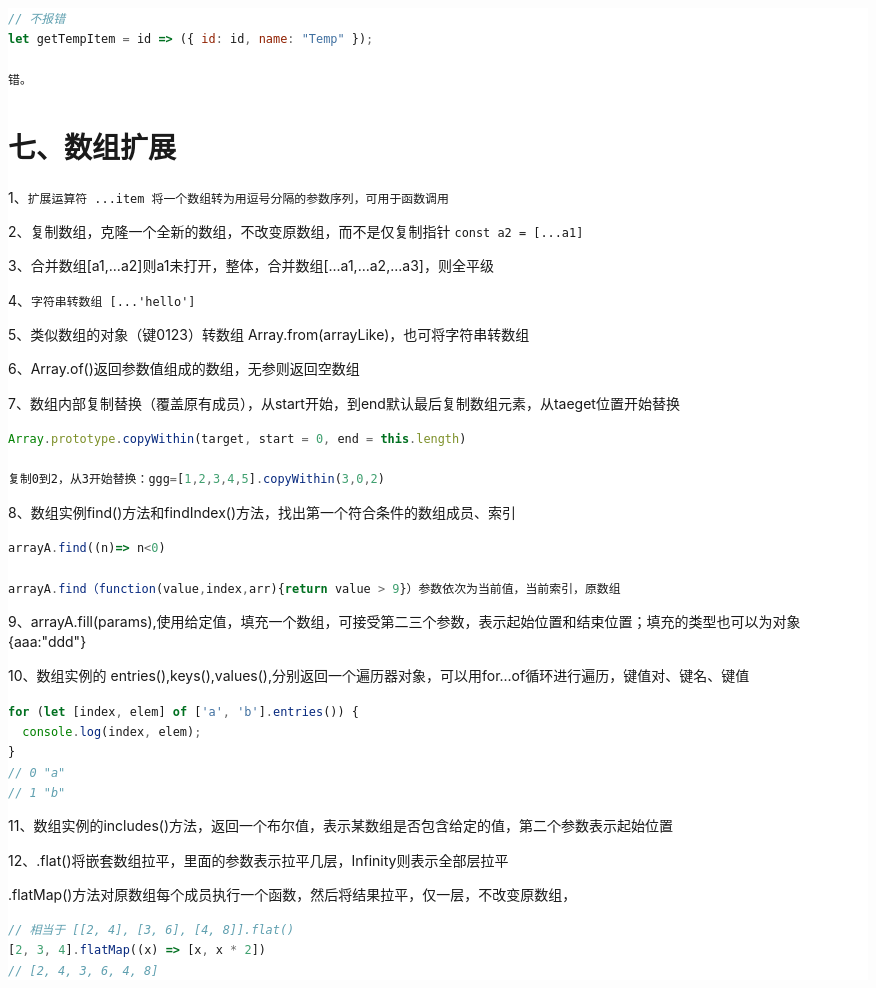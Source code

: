 ```jsx
// 不报错
let getTempItem = id => ({ id: id, name: "Temp" });

错。
```

# **七、数组扩展**

1、`扩展运算符 ...item 将一个数组转为用逗号分隔的参数序列，可用于函数调用`

2、复制数组，克隆一个全新的数组，不改变原数组，而不是仅复制指针 `const a2 = [...a1]`

3、合并数组[a1,...a2]则a1未打开，整体，合并数组[...a1,...a2,...a3]，则全平级

4、`字符串转数组 [...'hello']`

5、类似数组的对象（键0123）转数组 Array.from(arrayLike)，也可将字符串转数组

6、Array.of()返回参数值组成的数组，无参则返回空数组

7、数组内部复制替换（覆盖原有成员），从start开始，到end默认最后复制数组元素，从taeget位置开始替换

```jsx
Array.prototype.copyWithin(target, start = 0, end = this.length)

复制0到2，从3开始替换：ggg=[1,2,3,4,5].copyWithin(3,0,2)
```

8、数组实例find()方法和findIndex()方法，找出第一个符合条件的数组成员、索引

```jsx
arrayA.find((n)=> n<0)

arrayA.find（function(value,index,arr){return value > 9}）参数依次为当前值，当前索引，原数组
```

9、arrayA.fill(params),使用给定值，填充一个数组，可接受第二三个参数，表示起始位置和结束位置；填充的类型也可以为对象{aaa:"ddd"}

10、数组实例的 entries(),keys(),values(),分别返回一个遍历器对象，可以用for...of循环进行遍历，键值对、键名、键值

```jsx
for (let [index, elem] of ['a', 'b'].entries()) {
  console.log(index, elem);
}
// 0 "a"
// 1 "b"
```

11、数组实例的includes()方法，返回一个布尔值，表示某数组是否包含给定的值，第二个参数表示起始位置

12、.flat()将嵌套数组拉平，里面的参数表示拉平几层，Infinity则表示全部层拉平

.flatMap()方法对原数组每个成员执行一个函数，然后将结果拉平，仅一层，不改变原数组，

```jsx
// 相当于 [[2, 4], [3, 6], [4, 8]].flat()
[2, 3, 4].flatMap((x) => [x, x * 2])
// [2, 4, 3, 6, 4, 8]
```
